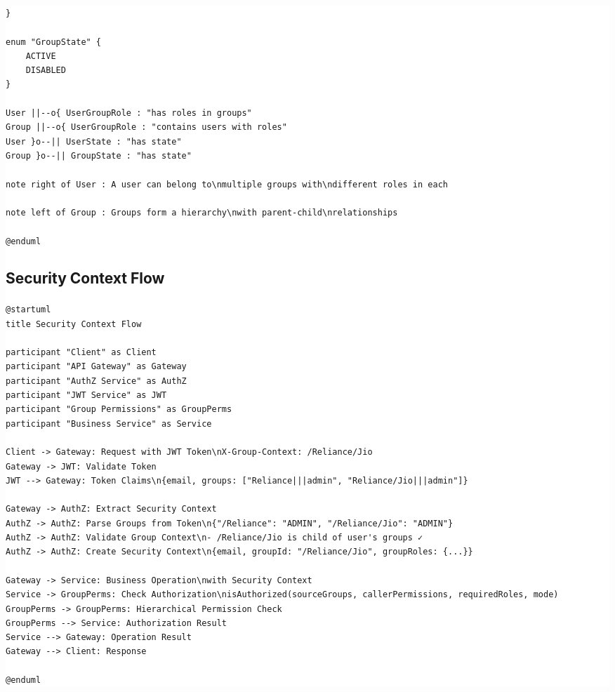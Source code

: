 ```plantuml
}

enum "GroupState" {
    ACTIVE
    DISABLED
}

User ||--o{ UserGroupRole : "has roles in groups"
Group ||--o{ UserGroupRole : "contains users with roles"
User }o--|| UserState : "has state"
Group }o--|| GroupState : "has state"

note right of User : A user can belong to\nmultiple groups with\ndifferent roles in each

note left of Group : Groups form a hierarchy\nwith parent-child\nrelationships

@enduml
```

## Security Context Flow

```plantuml
@startuml
title Security Context Flow

participant "Client" as Client
participant "API Gateway" as Gateway
participant "AuthZ Service" as AuthZ
participant "JWT Service" as JWT
participant "Group Permissions" as GroupPerms
participant "Business Service" as Service

Client -> Gateway: Request with JWT Token\nX-Group-Context: /Reliance/Jio
Gateway -> JWT: Validate Token
JWT --> Gateway: Token Claims\n{email, groups: ["Reliance|||admin", "Reliance/Jio|||admin"]}

Gateway -> AuthZ: Extract Security Context
AuthZ -> AuthZ: Parse Groups from Token\n{"/Reliance": "ADMIN", "/Reliance/Jio": "ADMIN"}
AuthZ -> AuthZ: Validate Group Context\n- /Reliance/Jio is child of user's groups ✓
AuthZ -> AuthZ: Create Security Context\n{email, groupId: "/Reliance/Jio", groupRoles: {...}}

Gateway -> Service: Business Operation\nwith Security Context
Service -> GroupPerms: Check Authorization\nisAuthorized(sourceGroups, callerPermissions, requiredRoles, mode)
GroupPerms -> GroupPerms: Hierarchical Permission Check
GroupPerms --> Service: Authorization Result
Service --> Gateway: Operation Result
Gateway --> Client: Response

@enduml
```
